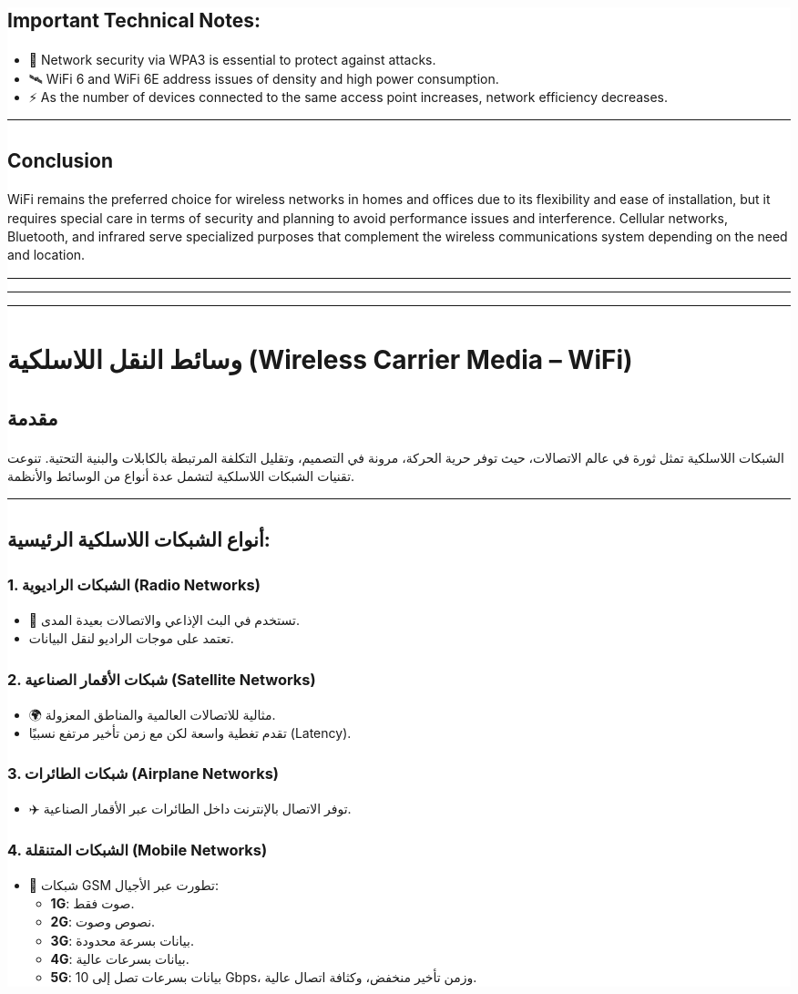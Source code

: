 
## Important Technical Notes:

- 🔑 Network security via WPA3 is essential to protect against attacks.
- 🛰️ WiFi 6 and WiFi 6E address issues of density and high power consumption.
- ⚡ As the number of devices connected to the same access point increases, network efficiency decreases.

---

## Conclusion
WiFi remains the preferred choice for wireless networks in homes and offices due to its flexibility and ease of installation, but it requires special care in terms of security and planning to avoid performance issues and interference.
Cellular networks, Bluetooth, and infrared serve specialized purposes that complement the wireless communications system depending on the need and location.

---
---
---

# وسائط النقل اللاسلكية (Wireless Carrier Media – WiFi)

## مقدمة
الشبكات اللاسلكية تمثل ثورة في عالم الاتصالات، حيث توفر حرية الحركة، مرونة في التصميم، وتقليل التكلفة المرتبطة بالكابلات والبنية التحتية. تنوعت تقنيات الشبكات اللاسلكية لتشمل عدة أنواع من الوسائط والأنظمة.

---

## أنواع الشبكات اللاسلكية الرئيسية:

### 1. الشبكات الراديوية (Radio Networks)
- 📡 تستخدم في البث الإذاعي والاتصالات بعيدة المدى.
- تعتمد على موجات الراديو لنقل البيانات.

### 2. شبكات الأقمار الصناعية (Satellite Networks)
- 🌍 مثالية للاتصالات العالمية والمناطق المعزولة.
- تقدم تغطية واسعة لكن مع زمن تأخير مرتفع نسبيًا (Latency).

### 3. شبكات الطائرات (Airplane Networks)
- ✈️ توفر الاتصال بالإنترنت داخل الطائرات عبر الأقمار الصناعية.

### 4. الشبكات المتنقلة (Mobile Networks)
- 📱 شبكات GSM تطورت عبر الأجيال:
  - **1G**: صوت فقط.
  - **2G**: نصوص وصوت.
  - **3G**: بيانات بسرعة محدودة.
  - **4G**: بيانات بسرعات عالية.
  - **5G**: بيانات بسرعات تصل إلى 10 Gbps، وزمن تأخير منخفض، وكثافة اتصال عالية.

